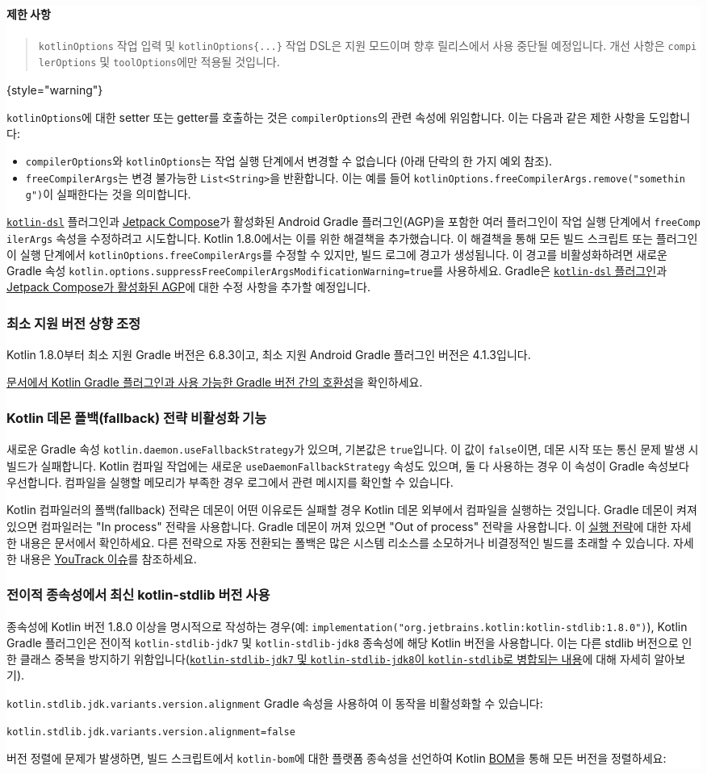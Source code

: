 #### 제한 사항

> `kotlinOptions` 작업 입력 및 `kotlinOptions{...}` 작업 DSL은 지원 모드이며 향후 릴리스에서 사용 중단될 예정입니다. 개선 사항은 `compilerOptions` 및 `toolOptions`에만 적용될 것입니다.
>
{style="warning"}

`kotlinOptions`에 대한 setter 또는 getter를 호출하는 것은 `compilerOptions`의 관련 속성에 위임합니다. 이는 다음과 같은 제한 사항을 도입합니다:
*   `compilerOptions`와 `kotlinOptions`는 작업 실행 단계에서 변경할 수 없습니다 (아래 단락의 한 가지 예외 참조).
*   `freeCompilerArgs`는 변경 불가능한 `List<String>`을 반환합니다. 이는 예를 들어 `kotlinOptions.freeCompilerArgs.remove("something")`이 실패한다는 것을 의미합니다.

[`kotlin-dsl`](https://github.com/gradle/gradle/issues/22091) 플러그인과 [Jetpack Compose](https://developer.android.com/jetpack/compose)가 활성화된 Android Gradle 플러그인(AGP)을 포함한 여러 플러그인이 작업 실행 단계에서 `freeCompilerArgs` 속성을 수정하려고 시도합니다. Kotlin 1.8.0에서는 이를 위한 해결책을 추가했습니다. 이 해결책을 통해 모든 빌드 스크립트 또는 플러그인이 실행 단계에서 `kotlinOptions.freeCompilerArgs`를 수정할 수 있지만, 빌드 로그에 경고가 생성됩니다. 이 경고를 비활성화하려면 새로운 Gradle 속성 `kotlin.options.suppressFreeCompilerArgsModificationWarning=true`를 사용하세요. Gradle은 [`kotlin-dsl` 플러그인](https://github.com/gradle/gradle/issues/22091)과 [Jetpack Compose가 활성화된 AGP](https://issuetracker.google.com/u/1/issues/247544167)에 대한 수정 사항을 추가할 예정입니다.

### 최소 지원 버전 상향 조정

Kotlin 1.8.0부터 최소 지원 Gradle 버전은 6.8.3이고, 최소 지원 Android Gradle 플러그인 버전은 4.1.3입니다.

[문서에서 Kotlin Gradle 플러그인과 사용 가능한 Gradle 버전 간의 호환성](gradle-configure-project.md#apply-the-plugin)을 확인하세요.

### Kotlin 데몬 폴백(fallback) 전략 비활성화 기능

새로운 Gradle 속성 `kotlin.daemon.useFallbackStrategy`가 있으며, 기본값은 `true`입니다. 이 값이 `false`이면, 데몬 시작 또는 통신 문제 발생 시 빌드가 실패합니다. Kotlin 컴파일 작업에는 새로운 `useDaemonFallbackStrategy` 속성도 있으며, 둘 다 사용하는 경우 이 속성이 Gradle 속성보다 우선합니다. 컴파일을 실행할 메모리가 부족한 경우 로그에서 관련 메시지를 확인할 수 있습니다.

Kotlin 컴파일러의 폴백(fallback) 전략은 데몬이 어떤 이유로든 실패할 경우 Kotlin 데몬 외부에서 컴파일을 실행하는 것입니다. Gradle 데몬이 켜져 있으면 컴파일러는 "In process" 전략을 사용합니다. Gradle 데몬이 꺼져 있으면 "Out of process" 전략을 사용합니다. 이 [실행 전략](gradle-compilation-and-caches.md#defining-kotlin-compiler-execution-strategy)에 대한 자세한 내용은 문서에서 확인하세요. 다른 전략으로 자동 전환되는 폴백은 많은 시스템 리소스를 소모하거나 비결정적인 빌드를 초래할 수 있습니다. 자세한 내용은 [YouTrack 이슈](https://youtrack.jetbrains.com/issue/KT-48843/Add-ability-to-disable-Kotlin-daemon-fallback-strategy)를 참조하세요.

### 전이적 종속성에서 최신 kotlin-stdlib 버전 사용

종속성에 Kotlin 버전 1.8.0 이상을 명시적으로 작성하는 경우(예: `implementation("org.jetbrains.kotlin:kotlin-stdlib:1.8.0")`), Kotlin Gradle 플러그인은 전이적 `kotlin-stdlib-jdk7` 및 `kotlin-stdlib-jdk8` 종속성에 해당 Kotlin 버전을 사용합니다. 이는 다른 stdlib 버전으로 인한 클래스 중복을 방지하기 위함입니다([`kotlin-stdlib-jdk7` 및 `kotlin-stdlib-jdk8`이 `kotlin-stdlib`로 병합되는 내용](#updated-jvm-compilation-target)에 대해 자세히 알아보기).

`kotlin.stdlib.jdk.variants.version.alignment` Gradle 속성을 사용하여 이 동작을 비활성화할 수 있습니다:

```none
kotlin.stdlib.jdk.variants.version.alignment=false
```

버전 정렬에 문제가 발생하면, 빌드 스크립트에서 `kotlin-bom`에 대한 플랫폼 종속성을 선언하여 Kotlin [BOM](https://docs.gradle.org/current/userguide/platforms.html#sub:bom_import)을 통해 모든 버전을 정렬하세요:
